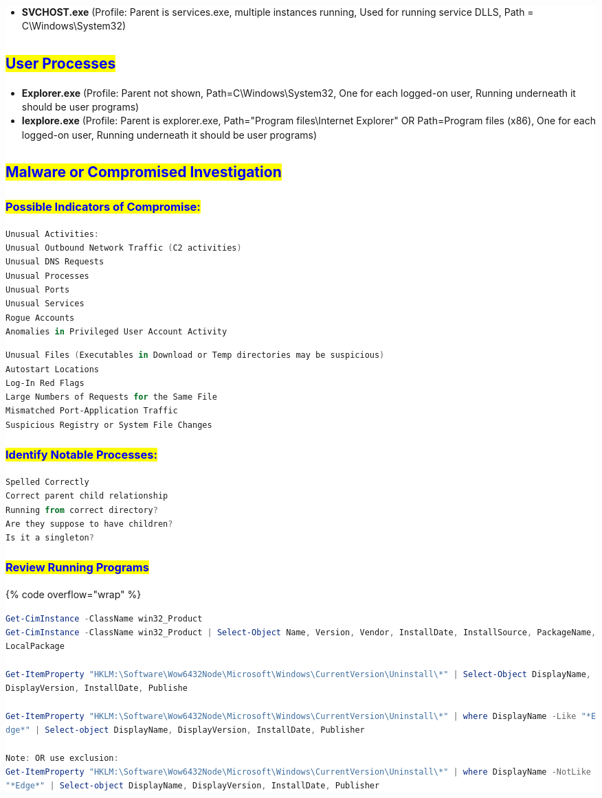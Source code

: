 * **SVCHOST.exe** (Profile: Parent is services.exe, multiple instances running, Used for running service DLLS, Path = C\Windows\System32)

## <mark style="color:blue;">User Processes</mark>

* **Explorer.exe** (Profile: Parent not shown, Path=C\Windows\System32, One for each logged-on user, Running underneath it should be user programs)
* **Iexplore.exe** (Profile: Parent is explorer.exe, Path="Program files\Internet Explorer" OR Path=Program files (x86), One for each logged-on user, Running underneath it should be user programs)

## <mark style="color:blue;">Malware or Compromised Investigation</mark>

### <mark style="color:blue;">**Possible Indicators of Compromise:**</mark>

```powershell
Unusual Activities:
Unusual Outbound Network Traffic (C2 activities)
Unusual DNS Requests
Unusual Processes
Unusual Ports
Unusual Services
Rogue Accounts
Anomalies in Privileged User Account Activity
```

```powershell
Unusual Files (Executables in Download or Temp directories may be suspicious)
Autostart Locations
Log-In Red Flags
Large Numbers of Requests for the Same File
Mismatched Port-Application Traffic
Suspicious Registry or System File Changes
```

### <mark style="color:blue;">**Identify Notable Processes:**</mark>

```powershell
Spelled Correctly
Correct parent child relationship
Running from correct directory?
Are they suppose to have children?
Is it a singleton?
```

### <mark style="color:blue;">Review Running Programs</mark>

{% code overflow="wrap" %}
```powershell
Get-CimInstance -ClassName win32_Product
Get-CimInstance -ClassName win32_Product | Select-Object Name, Version, Vendor, InstallDate, InstallSource, PackageName, LocalPackage

Get-ItemProperty "HKLM:\Software\Wow6432Node\Microsoft\Windows\CurrentVersion\Uninstall\*" | Select-Object DisplayName, DisplayVersion, InstallDate, Publishe

Get-ItemProperty "HKLM:\Software\Wow6432Node\Microsoft\Windows\CurrentVersion\Uninstall\*" | where DisplayName -Like "*Edge*" | Select-object DisplayName, DisplayVersion, InstallDate, Publisher

Note: OR use exclusion:
Get-ItemProperty "HKLM:\Software\Wow6432Node\Microsoft\Windows\CurrentVersion\Uninstall\*" | where DisplayName -NotLike "*Edge*" | Select-object DisplayName, DisplayVersion, InstallDate, Publisher
```